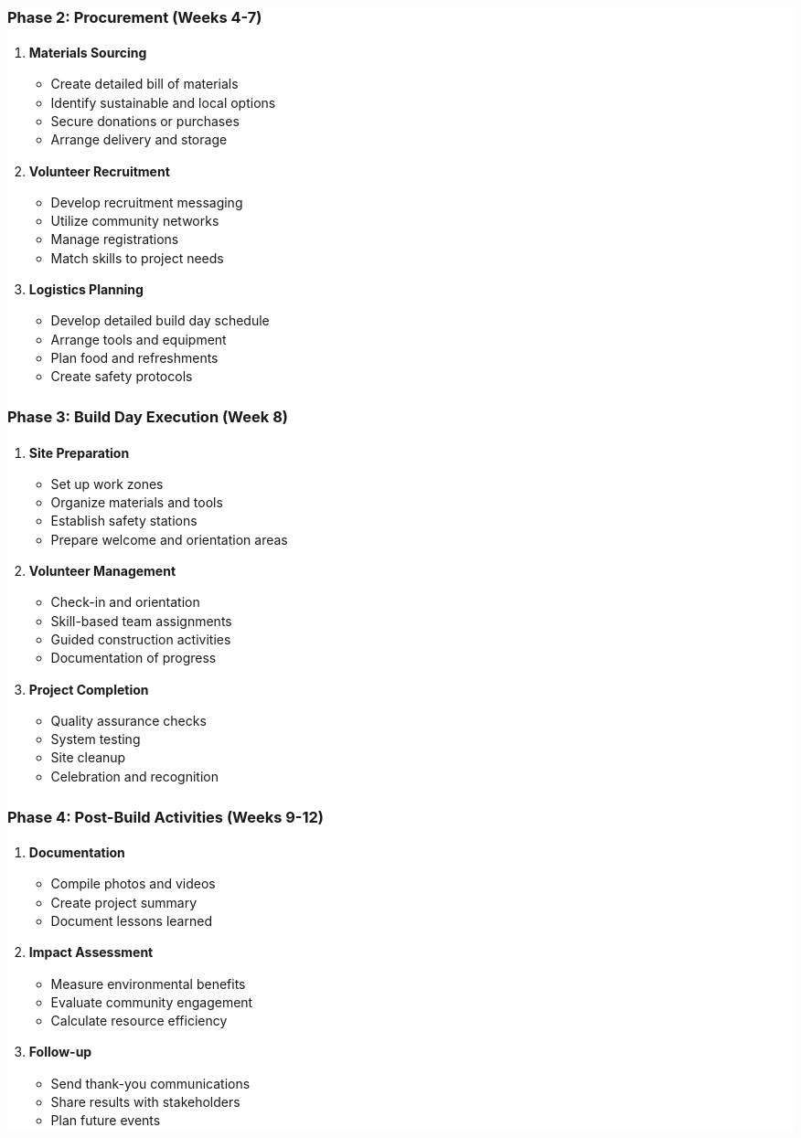 ### Phase 2: Procurement (Weeks 4-7)

1. **Materials Sourcing**
   - Create detailed bill of materials
   - Identify sustainable and local options
   - Secure donations or purchases
   - Arrange delivery and storage

2. **Volunteer Recruitment**
   - Develop recruitment messaging
   - Utilize community networks
   - Manage registrations
   - Match skills to project needs

3. **Logistics Planning**
   - Develop detailed build day schedule
   - Arrange tools and equipment
   - Plan food and refreshments
   - Create safety protocols

### Phase 3: Build Day Execution (Week 8)

1. **Site Preparation**
   - Set up work zones
   - Organize materials and tools
   - Establish safety stations
   - Prepare welcome and orientation areas

2. **Volunteer Management**
   - Check-in and orientation
   - Skill-based team assignments
   - Guided construction activities
   - Documentation of progress

3. **Project Completion**
   - Quality assurance checks
   - System testing
   - Site cleanup
   - Celebration and recognition

### Phase 4: Post-Build Activities (Weeks 9-12)

1. **Documentation**
   - Compile photos and videos
   - Create project summary
   - Document lessons learned

2. **Impact Assessment**
   - Measure environmental benefits
   - Evaluate community engagement
   - Calculate resource efficiency

3. **Follow-up**
   - Send thank-you communications
   - Share results with stakeholders
   - Plan future events
